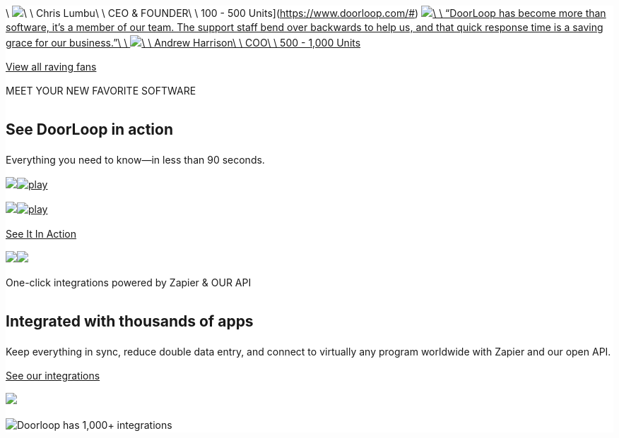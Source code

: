 \\
![](https://cdn.prod.website-files.com/5f073e32d304276cc8b4ff30/67dc67313d21da4598de091f_chris-small.avif)\\
\\
Chris Lumbu\\
\\
CEO & FOUNDER\\
\\
100 - 500 Units](https://www.doorloop.com/#) [![](https://cdn.prod.website-files.com/5f073e32d304276cc8b4ff30/67e1cb2c7994883368d6a0e8_image%202.avif)\\
\\
“DoorLoop has become more than software, it’s a member of our team. The support staff bend over backwards to help us, and that quick response time is a saving grace for our business.”\\
\\
![](https://cdn.prod.website-files.com/5f073e32d304276cc8b4ff30/67dc67313d21da4598de0921_andrew-small.avif)\\
\\
Andrew Harrison\\
\\
COO\\
\\
500 - 1,000 Units](https://www.doorloop.com/#)

[View all raving fans](https://www.doorloop.com/raving-fans)

MEET YOUR NEW FAVORITE SOFTWARE

## See DoorLoop in action

Everything you need to know—in less than 90 seconds.

[![](https://cdn.prod.website-files.com/5f073e32d304276cc8b4ff30/688134f27eaea485b60e7977_demo-video-90s-thumbnail.avif)![play](https://cdn.prod.website-files.com/5f073e32d304276cc8b4ff30/64f8dbe6a727aeaaa575e618_video.svg)](https://www.doorloop.com/#)

[![](https://cdn.prod.website-files.com/5f073e32d304276cc8b4ff30/685c2ef39ed942604ab82887_doorloop-demo.avif)![play](https://cdn.prod.website-files.com/5f073e32d304276cc8b4ff30/64f8dbe6a727aeaaa575e618_video.svg)](https://www.doorloop.com/#)

[See It In Action](https://www.doorloop.com/#)

![](https://cdn.prod.website-files.com/5f073e32d304276cc8b4ff30/63c2b1c1d3e27e69da8bf718_shape-bg-left%20(1).svg)![](https://cdn.prod.website-files.com/5f073e32d304276cc8b4ff30/63c2b1cdb5e68af4fdf6d140_shape-bg-right%20(1).svg)

One-click integrations powered by Zapier & OUR API

## Integrated with thousands of apps

Keep everything in sync, reduce double data entry, and connect to virtually any program worldwide with Zapier and our open API.

[See our integrations](https://www.doorloop.com/integrations)

![](https://cdn.prod.website-files.com/5f073e32d304276cc8b4ff30/63c2b6186a00623e890e5d76_2x%20Circle%201%20(1).png)

![Doorloop has 1,000+ integrations](https://cdn.prod.website-files.com/5f073e32d304276cc8b4ff30/63ea522d91c8a399ef228a5c_google_drive-icon.svg)
